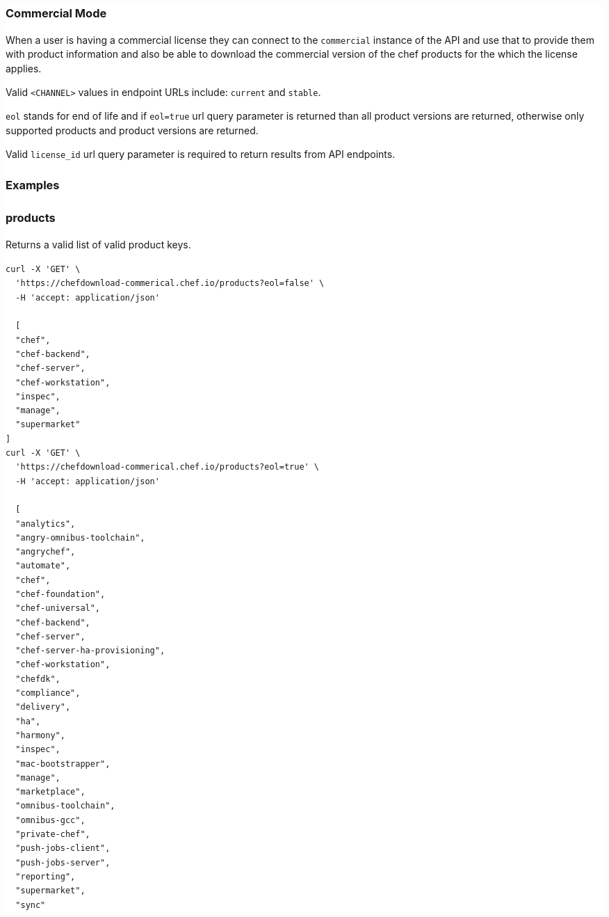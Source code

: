 ### Commercial Mode

When a user is having a commercial license they can connect to the `commercial` instance of the API and use that to provide them with product information and also be able to download the commercial version of the chef products for the which the license applies.

Valid `<CHANNEL>` values in endpoint URLs include: `current` and `stable`.
 

`eol` stands for end of life and if `eol=true` url query parameter is returned than all product versions are returned, otherwise only supported products and product versions are returned.

Valid `license_id` url query parameter is required to return results from API endpoints.

### Examples

### products
Returns a valid list of valid product keys.
```
curl -X 'GET' \
  'https://chefdownload-commerical.chef.io/products?eol=false' \
  -H 'accept: application/json'
  
  [
  "chef",
  "chef-backend",
  "chef-server",
  "chef-workstation",
  "inspec",
  "manage",
  "supermarket"
]
curl -X 'GET' \
  'https://chefdownload-commerical.chef.io/products?eol=true' \
  -H 'accept: application/json'
  
  [
  "analytics",
  "angry-omnibus-toolchain",
  "angrychef",
  "automate",
  "chef",
  "chef-foundation",
  "chef-universal",
  "chef-backend",
  "chef-server",
  "chef-server-ha-provisioning",
  "chef-workstation",
  "chefdk",
  "compliance",
  "delivery",
  "ha",
  "harmony",
  "inspec",
  "mac-bootstrapper",
  "manage",
  "marketplace",
  "omnibus-toolchain",
  "omnibus-gcc",
  "private-chef",
  "push-jobs-client",
  "push-jobs-server",
  "reporting",
  "supermarket",
  "sync"
```